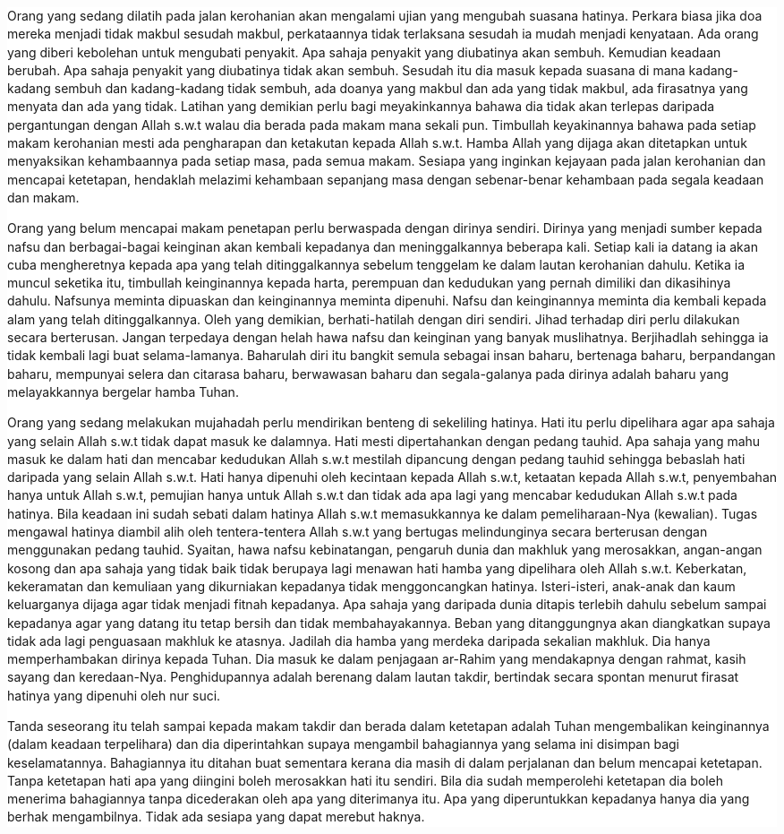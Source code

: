 Orang yang sedang dilatih pada jalan kerohanian akan mengalami ujian yang mengubah suasana hatinya. Perkara biasa jika doa mereka menjadi tidak makbul sesudah makbul, perkataannya tidak terlaksana sesudah ia mudah menjadi kenyataan. Ada orang yang diberi kebolehan untuk mengubati penyakit. Apa sahaja penyakit yang diubatinya akan sembuh. Kemudian keadaan berubah. Apa sahaja penyakit yang diubatinya tidak akan sembuh. Sesudah itu dia masuk kepada suasana di mana kadang-kadang sembuh dan kadang-kadang tidak sembuh, ada doanya yang makbul dan ada yang tidak makbul, ada firasatnya yang menyata dan ada yang tidak. Latihan yang demikian perlu bagi meyakinkannya bahawa dia tidak akan terlepas daripada pergantungan dengan Allah s.w.t walau dia berada pada makam mana sekali pun. Timbullah keyakinannya bahawa pada setiap makam kerohanian mesti ada pengharapan dan ketakutan kepada Allah s.w.t. Hamba Allah yang dijaga akan ditetapkan untuk menyaksikan kehambaannya pada setiap masa, pada semua makam. Sesiapa yang inginkan kejayaan pada jalan kerohanian dan mencapai ketetapan, hendaklah melazimi kehambaan sepanjang masa dengan sebenar-benar kehambaan pada segala keadaan dan makam.

Orang yang belum mencapai makam penetapan perlu berwaspada dengan dirinya sendiri. Dirinya yang menjadi sumber kepada nafsu dan berbagai-bagai keinginan akan kembali kepadanya dan meninggalkannya beberapa kali. Setiap kali ia datang ia akan cuba mengheretnya kepada apa yang telah ditinggalkannya sebelum tenggelam ke dalam lautan kerohanian dahulu. Ketika ia muncul seketika itu, timbullah keinginannya kepada harta, perempuan dan kedudukan yang pernah dimiliki dan dikasihinya dahulu. Nafsunya meminta dipuaskan dan keinginannya meminta dipenuhi. Nafsu dan keinginannya meminta dia kembali kepada alam yang telah ditinggalkannya. Oleh yang demikian, berhati-hatilah dengan diri sendiri. Jihad terhadap diri perlu dilakukan secara berterusan. Jangan terpedaya dengan helah hawa nafsu dan keinginan yang banyak muslihatnya. Berjihadlah sehingga ia tidak kembali lagi buat selama-lamanya. Baharulah diri itu bangkit semula sebagai insan baharu, bertenaga baharu, berpandangan baharu, mempunyai selera dan citarasa baharu, berwawasan baharu dan segala-galanya pada dirinya adalah baharu yang melayakkannya bergelar hamba Tuhan.

Orang yang sedang melakukan mujahadah perlu mendirikan benteng di sekeliling hatinya. Hati itu perlu dipelihara agar apa sahaja yang selain Allah s.w.t tidak dapat masuk ke dalamnya. Hati mesti dipertahankan dengan pedang tauhid. Apa sahaja yang mahu masuk ke dalam hati dan mencabar kedudukan Allah s.w.t mestilah dipancung dengan pedang tauhid sehingga bebaslah hati daripada yang selain Allah s.w.t. Hati hanya dipenuhi oleh kecintaan kepada Allah s.w.t, ketaatan kepada Allah s.w.t, penyembahan hanya untuk Allah s.w.t, pemujian hanya untuk Allah s.w.t dan tidak ada apa lagi yang mencabar kedudukan Allah s.w.t pada hatinya. Bila keadaan ini sudah sebati dalam hatinya Allah s.w.t memasukkannya ke dalam pemeliharaan-Nya (kewalian). Tugas mengawal hatinya diambil alih oleh tentera-tentera Allah s.w.t yang bertugas melindunginya secara berterusan dengan menggunakan pedang tauhid. Syaitan, hawa nafsu kebinatangan, pengaruh dunia dan makhluk yang merosakkan, angan-angan kosong dan apa sahaja yang tidak baik tidak berupaya lagi menawan hati hamba yang dipelihara oleh Allah s.w.t. Keberkatan, kekeramatan dan kemuliaan yang dikurniakan kepadanya tidak menggoncangkan hatinya. Isteri-isteri, anak-anak dan kaum keluarganya dijaga agar tidak menjadi fitnah kepadanya. Apa sahaja yang daripada dunia ditapis terlebih dahulu sebelum sampai kepadanya agar yang datang itu tetap bersih dan tidak membahayakannya. Beban yang ditanggungnya akan diangkatkan supaya tidak ada lagi penguasaan makhluk ke atasnya. Jadilah dia hamba yang merdeka daripada sekalian makhluk. Dia hanya memperhambakan dirinya kepada Tuhan. Dia masuk ke dalam penjagaan ar-Rahim yang mendakapnya dengan rahmat, kasih sayang dan keredaan-Nya. Penghidupannya adalah berenang dalam lautan takdir, bertindak secara spontan menurut firasat hatinya yang dipenuhi oleh nur suci.

Tanda seseorang itu telah sampai kepada makam takdir dan berada dalam ketetapan adalah Tuhan mengembalikan keinginannya (dalam keadaan terpelihara) dan dia diperintahkan supaya mengambil bahagiannya yang selama ini disimpan bagi keselamatannya. Bahagiannya itu ditahan buat sementara kerana dia masih di dalam perjalanan dan belum mencapai ketetapan. Tanpa ketetapan hati apa yang diingini boleh merosakkan hati itu sendiri. Bila dia sudah memperolehi ketetapan dia boleh menerima bahagiannya tanpa dicederakan oleh apa yang diterimanya itu. Apa yang diperuntukkan kepadanya hanya dia yang berhak mengambilnya. Tidak ada sesiapa yang dapat merebut haknya.
